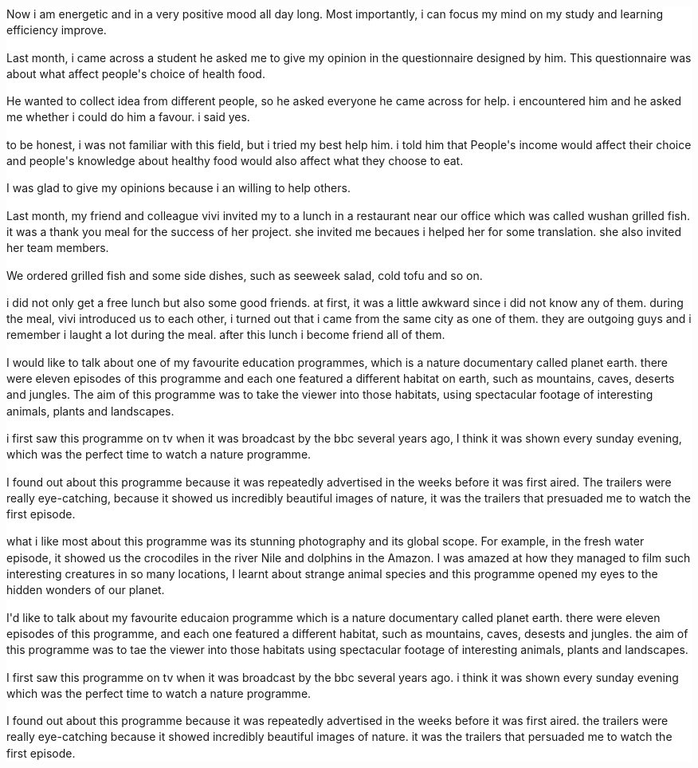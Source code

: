 Now i am energetic and in a very positive mood all day long. Most importantly, i can focus my mind on my study and learning efficiency improve.

Last month, i came across a student he asked me to give my opinion in the questionnaire designed by him. This questionnaire was about what affect people's choice of health food.

He wanted to collect idea from different people, so he asked everyone he came across for help. i encountered him and he asked me whether i could do him a favour. i said yes.

to be honest, i was not familiar with this field, but i tried my best help him. i told him that People's income would affect their choice and people's knowledge about healthy food would also affect what they choose to eat.

I was glad to give my opinions because i an willing to help others.


Last month, my friend and colleague vivi invited my to a lunch in a restaurant near our office which was called wushan grilled fish. it was a thank you meal for the success of her project. she invited me becaues i helped her for some translation. she also invited her team members.

We ordered grilled fish and some side dishes, such as seeweek salad, cold tofu and so on.

i did not only get a free lunch but also some good friends. at first, it was a little awkward since i did not know any of them. during the meal, vivi introduced us to each other, i turned out that i came from the same city as one of them. they are outgoing guys and i remember i laught a lot during the meal. after this lunch i become friend all of them.


I would like to talk about one of my favourite education programmes, which is a nature documentary called planet earth. there were eleven episodes of this programme and each one featured a different habitat on earth, such as mountains, caves, deserts and jungles. The aim of this programme was to take the viewer into those habitats, using spectacular footage of interesting animals, plants and landscapes.

i first saw this programme on tv when it was broadcast by the bbc several years ago, I think it was shown every sunday evening, which was the perfect time to watch a nature programme.

I found out about this programme because it was repeatedly advertised in the weeks before it was first aired. The trailers were really eye-catching, because it showed us incredibly beautiful images of nature, it was the trailers that presuaded me to watch the first episode.

what i like most about this programme was its stunning photography and its global scope. For example, in the fresh water episode, it showed us the crocodiles in the river Nile and dolphins in the Amazon. I was amazed at how they managed to film such interesting creatures in so many locations, I learnt about strange animal species and this programme opened my eyes to the hidden wonders of our planet.






I'd like to talk about my favourite educaion programme which is a nature documentary called planet earth. there were eleven episodes of this programme, and each one featured a different habitat, such as mountains, caves, desests and jungles. the aim of this programme was to tae the viewer into those habitats using spectacular footage of interesting animals, plants and landscapes.

I first saw this programme on tv when it was broadcast by the bbc several years ago. i think it was shown every sunday evening which was the perfect time to watch a nature programme.

I found out about this programme because it was repeatedly advertised in the weeks before it was first aired. the trailers were really eye-catching because it showed incredibly beautiful images of nature. it was the trailers that persuaded me to watch the first episode.
